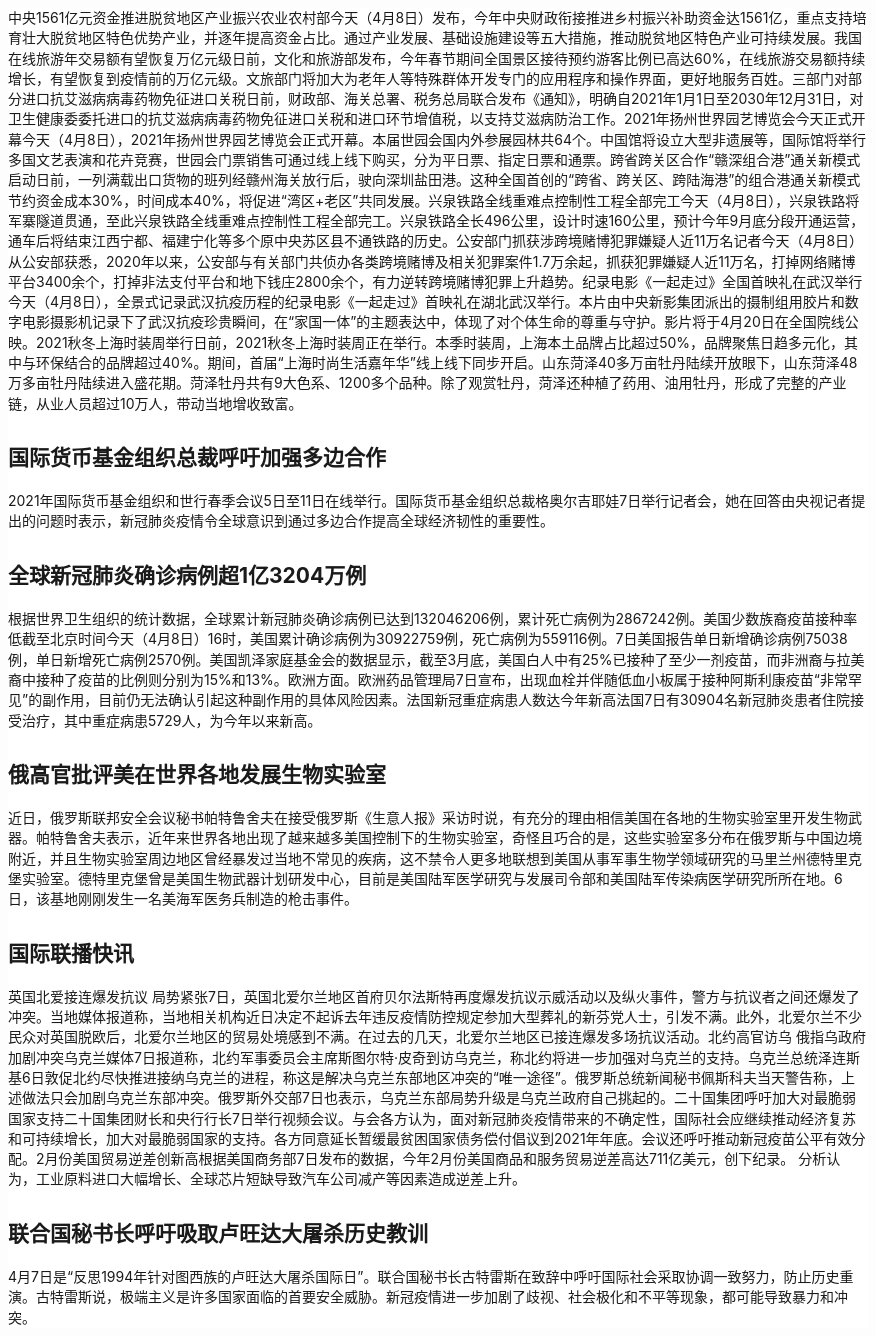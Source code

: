 
中央1561亿元资金推进脱贫地区产业振兴农业农村部今天（4月8日）发布，今年中央财政衔接推进乡村振兴补助资金达1561亿，重点支持培育壮大脱贫地区特色优势产业，并逐年提高资金占比。通过产业发展、基础设施建设等五大措施，推动脱贫地区特色产业可持续发展。我国在线旅游年交易额有望恢复万亿元级日前，文化和旅游部发布，今年春节期间全国景区接待预约游客比例已高达60%，在线旅游交易额持续增长，有望恢复到疫情前的万亿元级。文旅部门将加大为老年人等特殊群体开发专门的应用程序和操作界面，更好地服务百姓。三部门对部分进口抗艾滋病病毒药物免征进口关税日前，财政部、海关总署、税务总局联合发布《通知》，明确自2021年1月1日至2030年12月31日，对卫生健康委委托进口的抗艾滋病病毒药物免征进口关税和进口环节增值税，以支持艾滋病防治工作。2021年扬州世界园艺博览会今天正式开幕今天（4月8日），2021年扬州世界园艺博览会正式开幕。本届世园会国内外参展园林共64个。中国馆将设立大型非遗展等，国际馆将举行多国文艺表演和花卉竞赛，世园会门票销售可通过线上线下购买，分为平日票、指定日票和通票。跨省跨关区合作“赣深组合港”通关新模式启动日前，一列满载出口货物的班列经赣州海关放行后，驶向深圳盐田港。这种全国首创的“跨省、跨关区、跨陆海港”的组合港通关新模式节约资金成本30%，时间成本40%，将促进“湾区+老区”共同发展。兴泉铁路全线重难点控制性工程全部完工今天（4月8日），兴泉铁路将军寨隧道贯通，至此兴泉铁路全线重难点控制性工程全部完工。兴泉铁路全长496公里，设计时速160公里，预计今年9月底分段开通运营，通车后将结束江西宁都、福建宁化等多个原中央苏区县不通铁路的历史。公安部门抓获涉跨境赌博犯罪嫌疑人近11万名记者今天（4月8日）从公安部获悉，2020年以来，公安部与有关部门共侦办各类跨境赌博及相关犯罪案件1.7万余起，抓获犯罪嫌疑人近11万名，打掉网络赌博平台3400余个，打掉非法支付平台和地下钱庄2800余个，有力逆转跨境赌博犯罪上升趋势。纪录电影《一起走过》全国首映礼在武汉举行今天（4月8日），全景式记录武汉抗疫历程的纪录电影《一起走过》首映礼在湖北武汉举行。本片由中央新影集团派出的摄制组用胶片和数字电影摄影机记录下了武汉抗疫珍贵瞬间，在“家国一体”的主题表达中，体现了对个体生命的尊重与守护。影片将于4月20日在全国院线公映。2021秋冬上海时装周举行日前，2021秋冬上海时装周正在举行。本季时装周，上海本土品牌占比超过50%，品牌聚焦日趋多元化，其中与环保结合的品牌超过40%。期间，首届“上海时尚生活嘉年华”线上线下同步开启。山东菏泽40多万亩牡丹陆续开放眼下，山东菏泽48万多亩牡丹陆续进入盛花期。菏泽牡丹共有9大色系、1200多个品种。除了观赏牡丹，菏泽还种植了药用、油用牡丹，形成了完整的产业链，从业人员超过10万人，带动当地增收致富。


## 国际货币基金组织总裁呼吁加强多边合作


2021年国际货币基金组织和世行春季会议5日至11日在线举行。国际货币基金组织总裁格奥尔吉耶娃7日举行记者会，她在回答由央视记者提出的问题时表示，新冠肺炎疫情令全球意识到通过多边合作提高全球经济韧性的重要性。


## 全球新冠肺炎确诊病例超1亿3204万例


根据世界卫生组织的统计数据，全球累计新冠肺炎确诊病例已达到132046206例，累计死亡病例为2867242例。美国少数族裔疫苗接种率低截至北京时间今天（4月8日）16时，美国累计确诊病例为30922759例，死亡病例为559116例。7日美国报告单日新增确诊病例75038例，单日新增死亡病例2570例。美国凯泽家庭基金会的数据显示，截至3月底，美国白人中有25%已接种了至少一剂疫苗，而非洲裔与拉美裔中接种了疫苗的比例则分别为15%和13%。欧洲方面。欧洲药品管理局7日宣布，出现血栓并伴随低血小板属于接种阿斯利康疫苗“非常罕见”的副作用，目前仍无法确认引起这种副作用的具体风险因素。法国新冠重症病患人数达今年新高法国7日有30904名新冠肺炎患者住院接受治疗，其中重症病患5729人，为今年以来新高。


## 俄高官批评美在世界各地发展生物实验室


 近日，俄罗斯联邦安全会议秘书帕特鲁舍夫在接受俄罗斯《生意人报》采访时说，有充分的理由相信美国在各地的生物实验室里开发生物武器。帕特鲁舍夫表示，近年来世界各地出现了越来越多美国控制下的生物实验室，奇怪且巧合的是，这些实验室多分布在俄罗斯与中国边境附近，并且生物实验室周边地区曾经暴发过当地不常见的疾病，这不禁令人更多地联想到美国从事军事生物学领域研究的马里兰州德特里克堡实验室。德特里克堡曾是美国生物武器计划研发中心，目前是美国陆军医学研究与发展司令部和美国陆军传染病医学研究所所在地。6日，该基地刚刚发生一名美海军医务兵制造的枪击事件。


## 国际联播快讯


英国北爱接连爆发抗议 局势紧张7日，英国北爱尔兰地区首府贝尔法斯特再度爆发抗议示威活动以及纵火事件，警方与抗议者之间还爆发了冲突。当地媒体报道称，当地相关机构近日决定不起诉去年违反疫情防控规定参加大型葬礼的新芬党人士，引发不满。此外，北爱尔兰不少民众对英国脱欧后，北爱尔兰地区的贸易处境感到不满。在过去的几天，北爱尔兰地区已接连爆发多场抗议活动。北约高官访乌 俄指乌政府加剧冲突乌克兰媒体7日报道称，北约军事委员会主席斯图尔特·皮奇到访乌克兰，称北约将进一步加强对乌克兰的支持。乌克兰总统泽连斯基6日敦促北约尽快推进接纳乌克兰的进程，称这是解决乌克兰东部地区冲突的“唯一途径”。俄罗斯总统新闻秘书佩斯科夫当天警告称，上述做法只会加剧乌克兰东部冲突。俄罗斯外交部7日也表示，乌克兰东部局势升级是乌克兰政府自己挑起的。二十国集团呼吁加大对最脆弱国家支持二十国集团财长和央行行长7日举行视频会议。与会各方认为，面对新冠肺炎疫情带来的不确定性，国际社会应继续推动经济复苏和可持续增长，加大对最脆弱国家的支持。各方同意延长暂缓最贫困国家债务偿付倡议到2021年年底。会议还呼吁推动新冠疫苗公平有效分配。2月份美国贸易逆差创新高根据美国商务部7日发布的数据，今年2月份美国商品和服务贸易逆差高达711亿美元，创下纪录。 分析认为，工业原料进口大幅增长、全球芯片短缺导致汽车公司减产等因素造成逆差上升。


## 联合国秘书长呼吁吸取卢旺达大屠杀历史教训


 4月7日是“反思1994年针对图西族的卢旺达大屠杀国际日”。联合国秘书长古特雷斯在致辞中呼吁国际社会采取协调一致努力，防止历史重演。古特雷斯说，极端主义是许多国家面临的首要安全威胁。新冠疫情进一步加剧了歧视、社会极化和不平等现象，都可能导致暴力和冲突。
